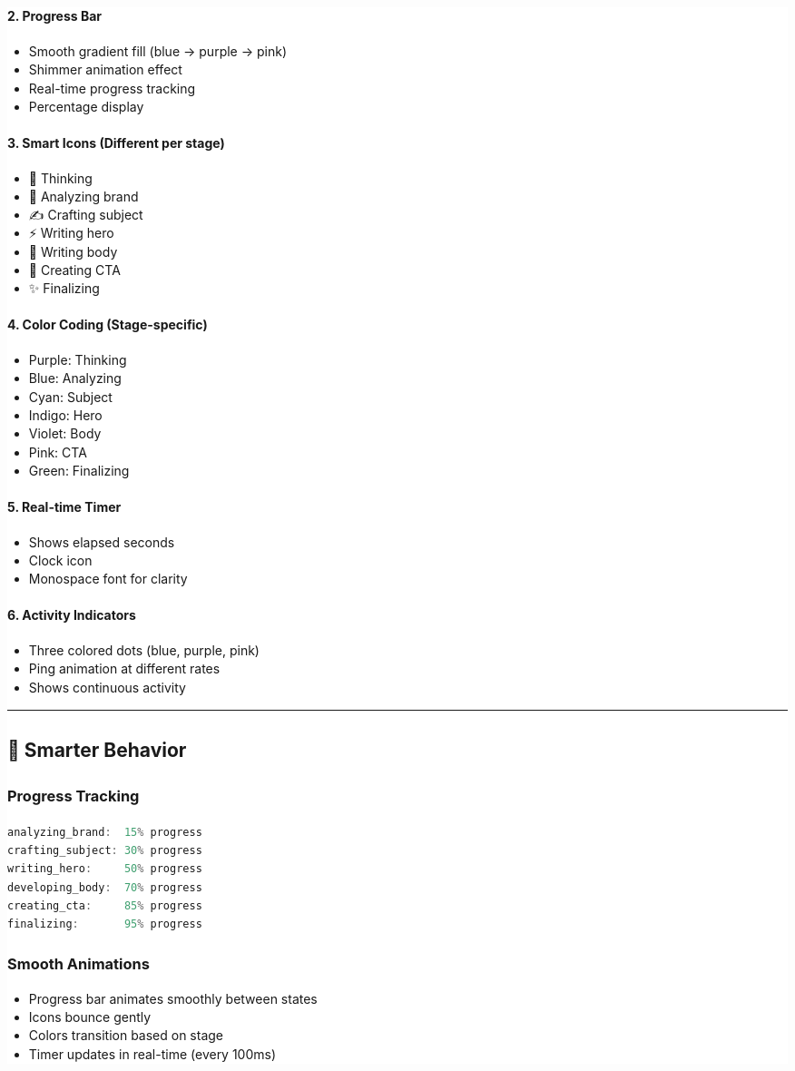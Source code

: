 #### 2. **Progress Bar**
- Smooth gradient fill (blue → purple → pink)
- Shimmer animation effect
- Real-time progress tracking
- Percentage display

#### 3. **Smart Icons** (Different per stage)
- 🤔 Thinking
- 🎨 Analyzing brand
- ✍️ Crafting subject
- ⚡ Writing hero
- 📝 Writing body
- 🎯 Creating CTA
- ✨ Finalizing

#### 4. **Color Coding** (Stage-specific)
- Purple: Thinking
- Blue: Analyzing
- Cyan: Subject
- Indigo: Hero
- Violet: Body
- Pink: CTA
- Green: Finalizing

#### 5. **Real-time Timer**
- Shows elapsed seconds
- Clock icon
- Monospace font for clarity

#### 6. **Activity Indicators**
- Three colored dots (blue, purple, pink)
- Ping animation at different rates
- Shows continuous activity

---

## 🧠 Smarter Behavior

### Progress Tracking
```javascript
analyzing_brand:  15% progress
crafting_subject: 30% progress
writing_hero:     50% progress
developing_body:  70% progress
creating_cta:     85% progress
finalizing:       95% progress
```

### Smooth Animations
- Progress bar animates smoothly between states
- Icons bounce gently
- Colors transition based on stage
- Timer updates in real-time (every 100ms)
